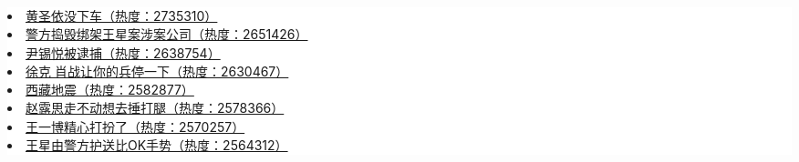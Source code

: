<li>
<a href="https://s.weibo.com/weibo?q=%23%E9%BB%84%E5%9C%A3%E4%BE%9D%E6%B2%A1%E4%B8%8B%E8%BD%A6%23" target="weibo">
黄圣依没下车（热度：2735310）
</a>
</li>

<li>
<a href="https://s.weibo.com/weibo?q=%23%E8%AD%A6%E6%96%B9%E6%8D%A3%E6%AF%81%E7%BB%91%E6%9E%B6%E7%8E%8B%E6%98%9F%E6%A1%88%E6%B6%89%E6%A1%88%E5%85%AC%E5%8F%B8%23" target="weibo">
警方捣毁绑架王星案涉案公司（热度：2651426）
</a>
</li>

<li>
<a href="https://s.weibo.com/weibo?q=%23%E5%B0%B9%E9%94%A1%E6%82%A6%E8%A2%AB%E9%80%AE%E6%8D%95%23" target="weibo">
尹锡悦被逮捕（热度：2638754）
</a>
</li>

<li>
<a href="https://s.weibo.com/weibo?q=%23%E5%BE%90%E5%85%8B%20%E8%82%96%E6%88%98%E8%AE%A9%E4%BD%A0%E7%9A%84%E5%85%B5%E5%81%9C%E4%B8%80%E4%B8%8B%23" target="weibo">
徐克 肖战让你的兵停一下（热度：2630467）
</a>
</li>

<li>
<a href="https://s.weibo.com/weibo?q=%23%E8%A5%BF%E8%97%8F%E5%9C%B0%E9%9C%87%23" target="weibo">
西藏地震（热度：2582877）
</a>
</li>

<li>
<a href="https://s.weibo.com/weibo?q=%23%E8%B5%B5%E9%9C%B2%E6%80%9D%E8%B5%B0%E4%B8%8D%E5%8A%A8%E6%83%B3%E5%8E%BB%E6%8D%B6%E6%89%93%E8%85%BF%23" target="weibo">
赵露思走不动想去捶打腿（热度：2578366）
</a>
</li>

<li>
<a href="https://s.weibo.com/weibo?q=%23%E7%8E%8B%E4%B8%80%E5%8D%9A%E7%B2%BE%E5%BF%83%E6%89%93%E6%89%AE%E4%BA%86%23" target="weibo">
王一博精心打扮了（热度：2570257）
</a>
</li>

<li>
<a href="https://s.weibo.com/weibo?q=%23%E7%8E%8B%E6%98%9F%E7%94%B1%E8%AD%A6%E6%96%B9%E6%8A%A4%E9%80%81%E6%AF%94OK%E6%89%8B%E5%8A%BF%23" target="weibo">
王星由警方护送比OK手势（热度：2564312）
</a>
</li>
